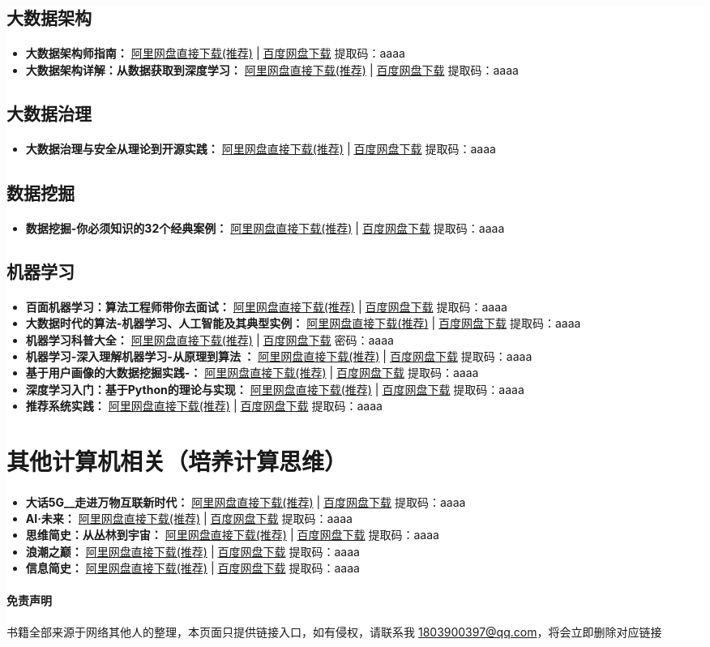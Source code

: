 ## 大数据架构
- **大数据架构师指南：** [阿里网盘直接下载(推荐)]() |  [百度网盘下载](https://pan.baidu.com/s/1a7xZWcc6JfaE1C2U_3o1Aw) 提取码：aaaa
- **大数据架构详解：从数据获取到深度学习：** [阿里网盘直接下载(推荐)]() |  [百度网盘下载](https://pan.baidu.com/s/1lG0L0ivVii80RBK0cdtvew) 提取码：aaaa

## 大数据治理
- **大数据治理与安全从理论到开源实践：** [阿里网盘直接下载(推荐)]() |  [百度网盘下载](https://pan.baidu.com/s/1TObiVOULcbkA_Z-zhEFBtA) 提取码：aaaa

## 数据挖掘
- **数据挖掘-你必须知识的32个经典案例：** [阿里网盘直接下载(推荐)]() |  [百度网盘下载](https://pan.baidu.com/s/1jfLVbYLi_FCd1AVfJM89Mg) 提取码：aaaa

## 机器学习
- **百面机器学习：算法工程师带你去面试：** [阿里网盘直接下载(推荐)]() |  [百度网盘下载](https://pan.baidu.com/s/1bPkDIvJQT-apIlhOBOiX_A) 提取码：aaaa
- **大数据时代的算法-机器学习、人工智能及其典型实例：** [阿里网盘直接下载(推荐)]() |  [百度网盘下载](https://pan.baidu.com/s/1HPQ8kiNeYF7A2xnr9cyEXQ) 提取码：aaaa
- **机器学习科普大全：** [阿里网盘直接下载(推荐)]() |  [百度网盘下载](https://pan.baidu.com/s/1gkBId0zxHg0LqykbXQrYYQ) 密码：aaaa
- **机器学习-深入理解机器学习-从原理到算法 ：** [阿里网盘直接下载(推荐)]() |  [百度网盘下载](https://pan.baidu.com/s/1sHovPoyM4sR4iWXGsR2KVQ) 提取码：aaaa
- **基于用户画像的大数据挖掘实践-：** [阿里网盘直接下载(推荐)]() |  [百度网盘下载](https://pan.baidu.com/s/1zNOZsyucYd-hnX1MPb0kng) 提取码：aaaa
- **深度学习入门：基于Python的理论与实现：** [阿里网盘直接下载(推荐)]() |  [百度网盘下载](https://pan.baidu.com/s/1LOnMugdRYxiRdZi7eHn2fQ) 提取码：aaaa
- **推荐系统实践：** [阿里网盘直接下载(推荐)]() |  [百度网盘下载](https://pan.baidu.com/s/1l_M6O2B7fKZtsM_DxvZuxg) 提取码：aaaa

# 其他计算机相关（培养计算思维）
- **大话5G__走进万物互联新时代：** [阿里网盘直接下载(推荐)]() |  [百度网盘下载](https://pan.baidu.com/s/1lQvYRaepbWMYZln07hyMDQ) 提取码：aaaa
- **AI·未来：** [阿里网盘直接下载(推荐)]() |  [百度网盘下载](https://pan.baidu.com/s/1StnSWHszL_YAERALI2oazQ) 提取码：aaaa
- **思维简史：从丛林到宇宙：** [阿里网盘直接下载(推荐)]() |  [百度网盘下载](https://pan.baidu.com/s/1Snh7SiF270hcUzcpa5S2RQ) 提取码：aaaa
- **浪潮之巅：** [阿里网盘直接下载(推荐)]() |  [百度网盘下载](https://pan.baidu.com/s/18M-BMjJdEjvGIM6iS_TTJA) 提取码：aaaa
- **信息简史：** [阿里网盘直接下载(推荐)]() |  [百度网盘下载](https://pan.baidu.com/s/1ESibj2voNI-ojksApHe4eg) 提取码：aaaa

#### 免责声明
书籍全部来源于网络其他人的整理，本页面只提供链接入口，如有侵权，请联系我 1803900397@qq.com，将会立即删除对应链接
